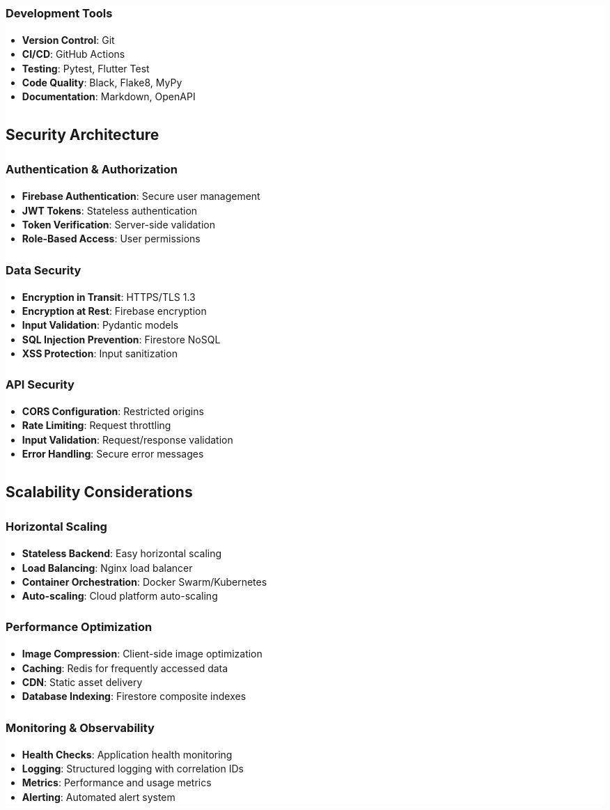 ### Development Tools
- **Version Control**: Git
- **CI/CD**: GitHub Actions
- **Testing**: Pytest, Flutter Test
- **Code Quality**: Black, Flake8, MyPy
- **Documentation**: Markdown, OpenAPI

## Security Architecture

### Authentication & Authorization
- **Firebase Authentication**: Secure user management
- **JWT Tokens**: Stateless authentication
- **Token Verification**: Server-side validation
- **Role-Based Access**: User permissions

### Data Security
- **Encryption in Transit**: HTTPS/TLS 1.3
- **Encryption at Rest**: Firebase encryption
- **Input Validation**: Pydantic models
- **SQL Injection Prevention**: Firestore NoSQL
- **XSS Protection**: Input sanitization

### API Security
- **CORS Configuration**: Restricted origins
- **Rate Limiting**: Request throttling
- **Input Validation**: Request/response validation
- **Error Handling**: Secure error messages

## Scalability Considerations

### Horizontal Scaling
- **Stateless Backend**: Easy horizontal scaling
- **Load Balancing**: Nginx load balancer
- **Container Orchestration**: Docker Swarm/Kubernetes
- **Auto-scaling**: Cloud platform auto-scaling

### Performance Optimization
- **Image Compression**: Client-side image optimization
- **Caching**: Redis for frequently accessed data
- **CDN**: Static asset delivery
- **Database Indexing**: Firestore composite indexes

### Monitoring & Observability
- **Health Checks**: Application health monitoring
- **Logging**: Structured logging with correlation IDs
- **Metrics**: Performance and usage metrics
- **Alerting**: Automated alert system
